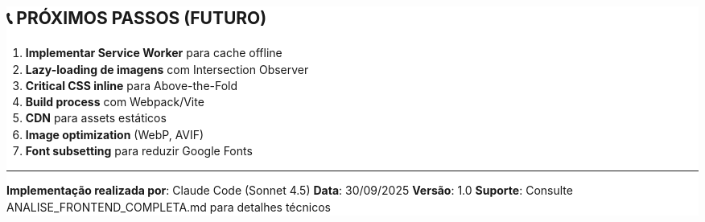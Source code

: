 ## 📞 PRÓXIMOS PASSOS (FUTURO)

1. **Implementar Service Worker** para cache offline
2. **Lazy-loading de imagens** com Intersection Observer
3. **Critical CSS inline** para Above-the-Fold
4. **Build process** com Webpack/Vite
5. **CDN** para assets estáticos
6. **Image optimization** (WebP, AVIF)
7. **Font subsetting** para reduzir Google Fonts

---

**Implementação realizada por**: Claude Code (Sonnet 4.5)
**Data**: 30/09/2025
**Versão**: 1.0
**Suporte**: Consulte ANALISE_FRONTEND_COMPLETA.md para detalhes técnicos
